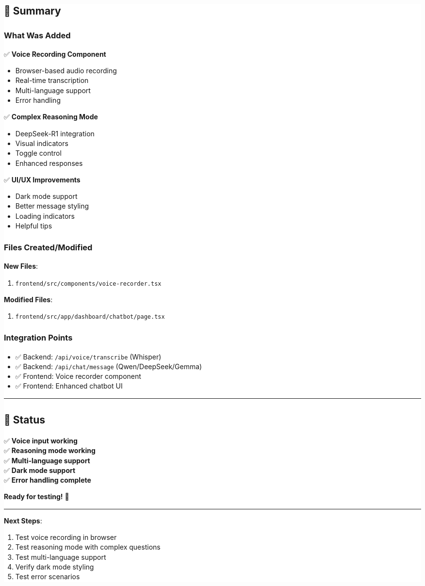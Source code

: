 
## 🎊 Summary

### What Was Added

✅ **Voice Recording Component**
- Browser-based audio recording
- Real-time transcription
- Multi-language support
- Error handling

✅ **Complex Reasoning Mode**
- DeepSeek-R1 integration
- Visual indicators
- Toggle control
- Enhanced responses

✅ **UI/UX Improvements**
- Dark mode support
- Better message styling
- Loading indicators
- Helpful tips

### Files Created/Modified

**New Files**:
1. `frontend/src/components/voice-recorder.tsx`

**Modified Files**:
1. `frontend/src/app/dashboard/chatbot/page.tsx`

### Integration Points

- ✅ Backend: `/api/voice/transcribe` (Whisper)
- ✅ Backend: `/api/chat/message` (Qwen/DeepSeek/Gemma)
- ✅ Frontend: Voice recorder component
- ✅ Frontend: Enhanced chatbot UI

---

## 🎯 Status

✅ **Voice input working**  
✅ **Reasoning mode working**  
✅ **Multi-language support**  
✅ **Dark mode support**  
✅ **Error handling complete**  

**Ready for testing!** 🚀

---

**Next Steps**:
1. Test voice recording in browser
2. Test reasoning mode with complex questions
3. Test multi-language support
4. Verify dark mode styling
5. Test error scenarios
